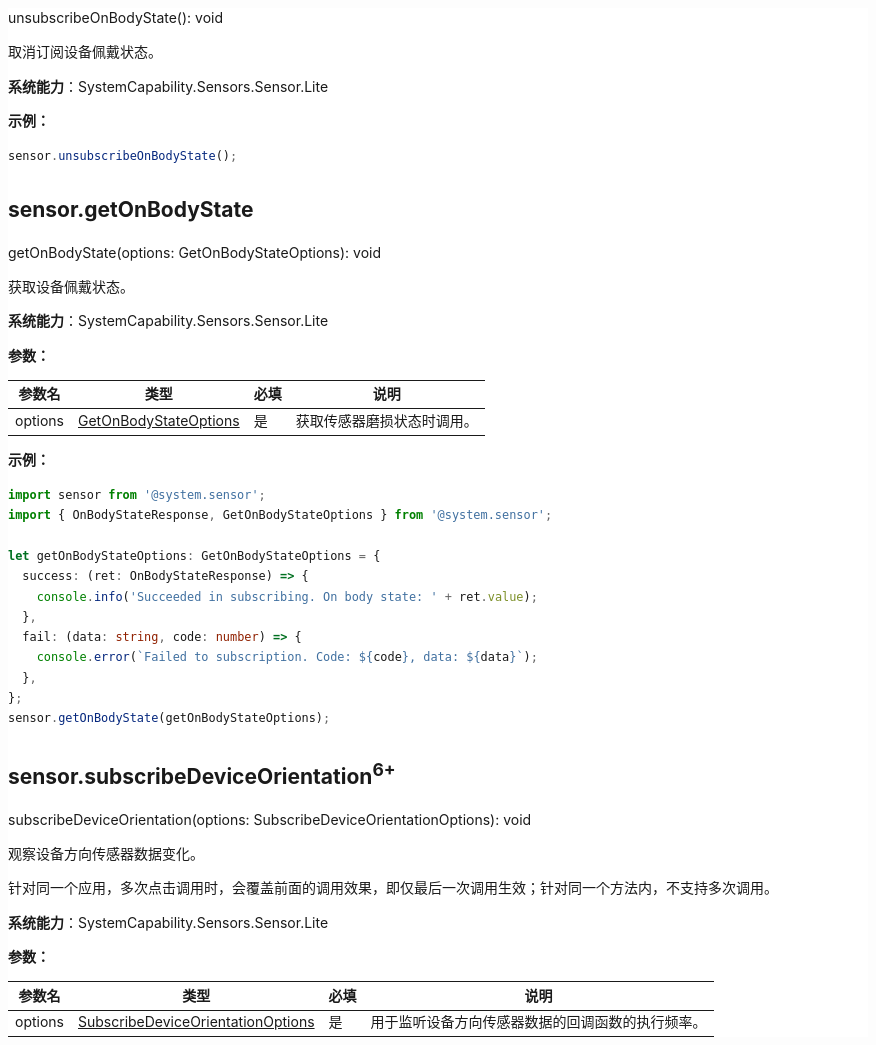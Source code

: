unsubscribeOnBodyState(): void

取消订阅设备佩戴状态。

**系统能力**：SystemCapability.Sensors.Sensor.Lite

**示例：**

```ts
sensor.unsubscribeOnBodyState();
```

## sensor.getOnBodyState

 getOnBodyState(options: GetOnBodyStateOptions): void

获取设备佩戴状态。

**系统能力**：SystemCapability.Sensors.Sensor.Lite

**参数：**

| 参数名  | 类型                                            | 必填 | 说明                       |
| ------- | ----------------------------------------------- | ---- | -------------------------- |
| options | [GetOnBodyStateOptions](#getonbodystateoptions) | 是   | 获取传感器磨损状态时调用。 |

**示例：**

```ts
import sensor from '@system.sensor';
import { OnBodyStateResponse, GetOnBodyStateOptions } from '@system.sensor';

let getOnBodyStateOptions: GetOnBodyStateOptions = {
  success: (ret: OnBodyStateResponse) => {
    console.info('Succeeded in subscribing. On body state: ' + ret.value);
  },
  fail: (data: string, code: number) => {
    console.error(`Failed to subscription. Code: ${code}, data: ${data}`);
  },
};
sensor.getOnBodyState(getOnBodyStateOptions);
```

## sensor.subscribeDeviceOrientation<sup>6+</sup>

 subscribeDeviceOrientation(options: SubscribeDeviceOrientationOptions): void

观察设备方向传感器数据变化。

针对同一个应用，多次点击调用时，会覆盖前面的调用效果，即仅最后一次调用生效；针对同一个方法内，不支持多次调用。

**系统能力**：SystemCapability.Sensors.Sensor.Lite

**参数：**

| 参数名  | 类型                                                         | 必填 | 说明                                             |
| ------- | ------------------------------------------------------------ | ---- | ------------------------------------------------ |
| options | [SubscribeDeviceOrientationOptions](#subscribedeviceorientationoptions) | 是   | 用于监听设备方向传感器数据的回调函数的执行频率。 |
